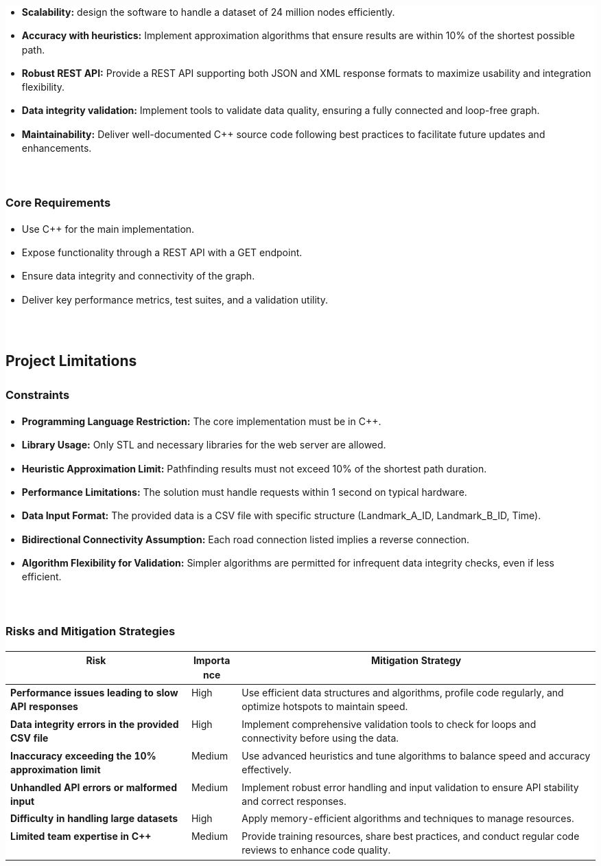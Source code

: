 - **Scalability:** design the software to handle a dataset of 24 million nodes efficiently.

- **Accuracy with heuristics:** Implement approximation algorithms that ensure results are within 10% of the shortest possible path.

- **Robust REST API:** Provide a REST API supporting both JSON and XML response formats to maximize usability and integration flexibility.

- **Data integrity validation:** Implement tools to validate data quality, ensuring a fully connected and loop-free graph.

- **Maintainability:** Deliver well-documented C++ source code following best practices to facilitate future updates and enhancements.
  
<br>

### Core Requirements 

- Use C++ for the main implementation.

- Expose functionality through a REST API with a GET endpoint.

- Ensure data integrity and connectivity of the graph.

- Deliver key performance metrics, test suites, and a validation utility.


<br>

## Project Limitations

### Constraints


- **Programming Language Restriction:** The core implementation must be in C++.

- **Library Usage:** Only STL and necessary libraries for the web server are allowed.

- **Heuristic Approximation Limit:** Pathfinding results must not exceed 10% of the shortest path duration.

- **Performance Limitations:** The solution must handle requests within 1 second on typical hardware.

- **Data Input Format:** The provided data is a CSV file with specific structure (Landmark_A_ID, Landmark_B_ID, Time).

- **Bidirectional Connectivity Assumption:** Each road connection listed implies a reverse connection.

- **Algorithm Flexibility for Validation:** Simpler algorithms are permitted for infrequent data integrity checks, even if less efficient.

<br>

### Risks and Mitigation Strategies

| Risk                                                 | Importance | Mitigation Strategy                                                                                            |
| ---------------------------------------------------- | ---------- | -------------------------------------------------------------------------------------------------------------- |
| **Performance issues leading to slow API responses** | High       | Use efficient data structures and algorithms, profile code regularly, and optimize hotspots to maintain speed. |
| **Data integrity errors in the provided CSV file**   | High       | Implement comprehensive validation tools to check for loops and connectivity before using the data.            |
| **Inaccuracy exceeding the 10% approximation limit** | Medium     | Use advanced heuristics and tune algorithms to balance speed and accuracy effectively.                         |
| **Unhandled API errors or malformed input**          | Medium     | Implement robust error handling and input validation to ensure API stability and correct responses.            |
| **Difficulty in handling large datasets**            | High       | Apply memory-efficient algorithms and techniques to manage resources.                                          |
| **Limited team expertise in C++**                    | Medium     | Provide training resources, share best practices, and conduct regular code reviews to enhance code quality.    |

